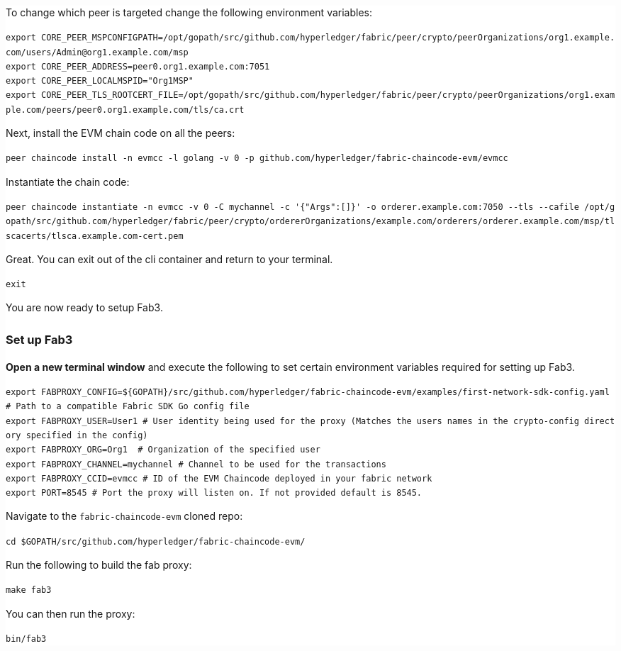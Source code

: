 To change which peer is targeted change the following environment variables:
```
export CORE_PEER_MSPCONFIGPATH=/opt/gopath/src/github.com/hyperledger/fabric/peer/crypto/peerOrganizations/org1.example.com/users/Admin@org1.example.com/msp
export CORE_PEER_ADDRESS=peer0.org1.example.com:7051
export CORE_PEER_LOCALMSPID="Org1MSP"
export CORE_PEER_TLS_ROOTCERT_FILE=/opt/gopath/src/github.com/hyperledger/fabric/peer/crypto/peerOrganizations/org1.example.com/peers/peer0.org1.example.com/tls/ca.crt
```

Next, install the EVM chain code on all the peers:
```
peer chaincode install -n evmcc -l golang -v 0 -p github.com/hyperledger/fabric-chaincode-evm/evmcc
```

Instantiate the chain code:

```
peer chaincode instantiate -n evmcc -v 0 -C mychannel -c '{"Args":[]}' -o orderer.example.com:7050 --tls --cafile /opt/gopath/src/github.com/hyperledger/fabric/peer/crypto/ordererOrganizations/example.com/orderers/orderer.example.com/msp/tlscacerts/tlsca.example.com-cert.pem
```

Great.  You can exit out of the cli container and return to your terminal.
```
exit
```

You are now ready to setup Fab3.


### Set up Fab3

**Open a new terminal window** and execute the following to set certain environment variables required for setting up Fab3.

```
export FABPROXY_CONFIG=${GOPATH}/src/github.com/hyperledger/fabric-chaincode-evm/examples/first-network-sdk-config.yaml # Path to a compatible Fabric SDK Go config file
export FABPROXY_USER=User1 # User identity being used for the proxy (Matches the users names in the crypto-config directory specified in the config)
export FABPROXY_ORG=Org1  # Organization of the specified user
export FABPROXY_CHANNEL=mychannel # Channel to be used for the transactions
export FABPROXY_CCID=evmcc # ID of the EVM Chaincode deployed in your fabric network
export PORT=8545 # Port the proxy will listen on. If not provided default is 8545.
```

Navigate to the `fabric-chaincode-evm` cloned repo:
```
cd $GOPATH/src/github.com/hyperledger/fabric-chaincode-evm/
```
Run the following to build the fab proxy:
```
make fab3
```
You can then run the proxy:
```
bin/fab3
```

